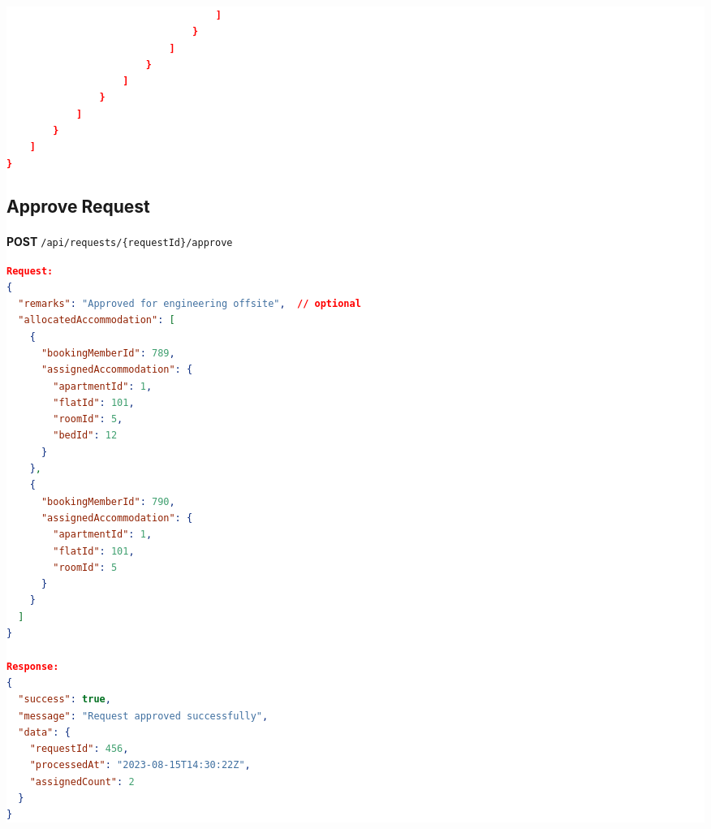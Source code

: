 ```json
                                    ]
                                }
                            ]
                        }
                    ]
                }
            ]
        }
    ]
}
```

## Approve Request
**POST** `/api/requests/{requestId}/approve`
```json
Request:
{
  "remarks": "Approved for engineering offsite",  // optional
  "allocatedAccommodation": [
    {
      "bookingMemberId": 789,
      "assignedAccommodation": {
        "apartmentId": 1,
        "flatId": 101,
        "roomId": 5,
        "bedId": 12
      }
    },
    {
      "bookingMemberId": 790,
      "assignedAccommodation": {
        "apartmentId": 1,
        "flatId": 101,
        "roomId": 5
      }
    }
  ]
}

Response:
{
  "success": true,
  "message": "Request approved successfully",
  "data": {
    "requestId": 456,
    "processedAt": "2023-08-15T14:30:22Z",
    "assignedCount": 2
  }
}
```
